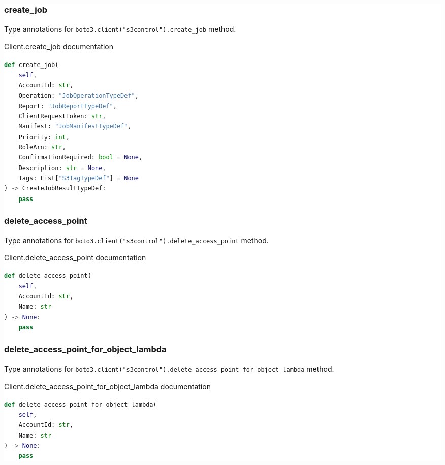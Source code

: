 ### create_job

Type annotations for `boto3.client("s3control").create_job` method.

[Client.create_job documentation](https://boto3.amazonaws.com/v1/documentation/api/latest/reference/services/s3control.html#S3Control.Client.create_job)

```python
def create_job(
    self,
    AccountId: str,
    Operation: "JobOperationTypeDef",
    Report: "JobReportTypeDef",
    ClientRequestToken: str,
    Manifest: "JobManifestTypeDef",
    Priority: int,
    RoleArn: str,
    ConfirmationRequired: bool = None,
    Description: str = None,
    Tags: List["S3TagTypeDef"] = None
) -> CreateJobResultTypeDef:
    pass
```

### delete_access_point

Type annotations for `boto3.client("s3control").delete_access_point` method.

[Client.delete_access_point documentation](https://boto3.amazonaws.com/v1/documentation/api/latest/reference/services/s3control.html#S3Control.Client.delete_access_point)

```python
def delete_access_point(
    self,
    AccountId: str,
    Name: str
) -> None:
    pass
```

### delete_access_point_for_object_lambda

Type annotations for `boto3.client("s3control").delete_access_point_for_object_lambda` method.

[Client.delete_access_point_for_object_lambda documentation](https://boto3.amazonaws.com/v1/documentation/api/latest/reference/services/s3control.html#S3Control.Client.delete_access_point_for_object_lambda)

```python
def delete_access_point_for_object_lambda(
    self,
    AccountId: str,
    Name: str
) -> None:
    pass
```
